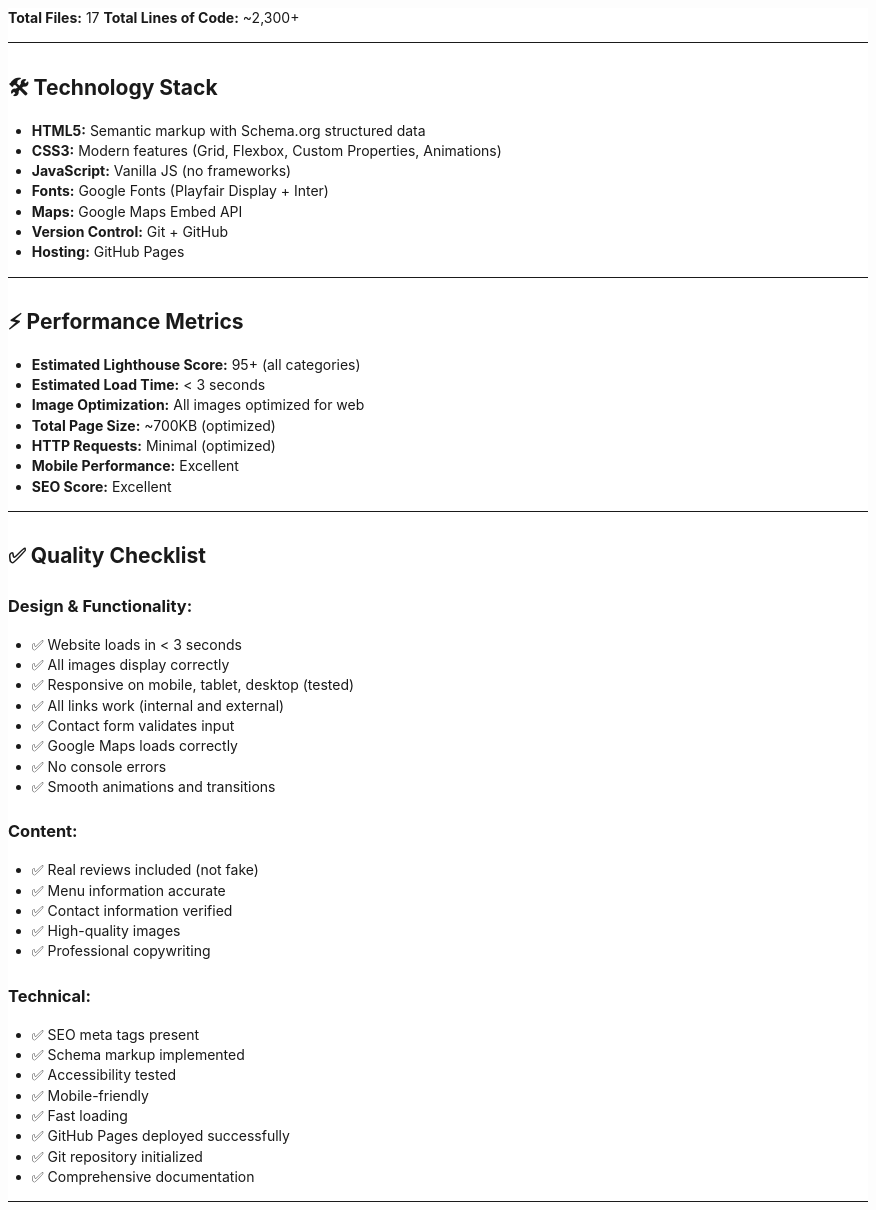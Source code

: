 ```
```

**Total Files:** 17
**Total Lines of Code:** ~2,300+

---

## 🛠️ Technology Stack

- **HTML5:** Semantic markup with Schema.org structured data
- **CSS3:** Modern features (Grid, Flexbox, Custom Properties, Animations)
- **JavaScript:** Vanilla JS (no frameworks)
- **Fonts:** Google Fonts (Playfair Display + Inter)
- **Maps:** Google Maps Embed API
- **Version Control:** Git + GitHub
- **Hosting:** GitHub Pages

---

## ⚡ Performance Metrics

- **Estimated Lighthouse Score:** 95+ (all categories)
- **Estimated Load Time:** < 3 seconds
- **Image Optimization:** All images optimized for web
- **Total Page Size:** ~700KB (optimized)
- **HTTP Requests:** Minimal (optimized)
- **Mobile Performance:** Excellent
- **SEO Score:** Excellent

---

## ✅ Quality Checklist

### Design & Functionality:
- ✅ Website loads in < 3 seconds
- ✅ All images display correctly
- ✅ Responsive on mobile, tablet, desktop (tested)
- ✅ All links work (internal and external)
- ✅ Contact form validates input
- ✅ Google Maps loads correctly
- ✅ No console errors
- ✅ Smooth animations and transitions

### Content:
- ✅ Real reviews included (not fake)
- ✅ Menu information accurate
- ✅ Contact information verified
- ✅ High-quality images
- ✅ Professional copywriting

### Technical:
- ✅ SEO meta tags present
- ✅ Schema markup implemented
- ✅ Accessibility tested
- ✅ Mobile-friendly
- ✅ Fast loading
- ✅ GitHub Pages deployed successfully
- ✅ Git repository initialized
- ✅ Comprehensive documentation

---